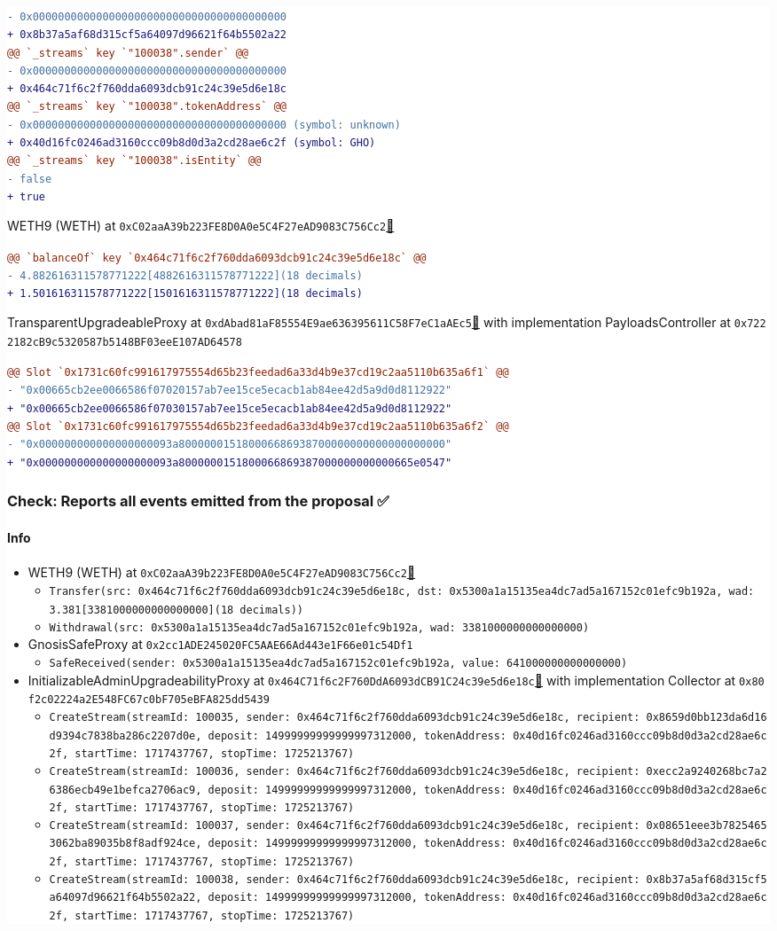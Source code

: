```diff
- 0x0000000000000000000000000000000000000000
+ 0x8b37a5af68d315cf5a64097d96621f64b5502a22
@@ `_streams` key `"100038".sender` @@
- 0x0000000000000000000000000000000000000000
+ 0x464c71f6c2f760dda6093dcb91c24c39e5d6e18c
@@ `_streams` key `"100038".tokenAddress` @@
- 0x0000000000000000000000000000000000000000 (symbol: unknown)
+ 0x40d16fc0246ad3160ccc09b8d0d3a2cd28ae6c2f (symbol: GHO)
@@ `_streams` key `"100038".isEntity` @@
- false
+ true
```

WETH9 (WETH) at `0xC02aaA39b223FE8D0A0e5C4F27eAD9083C756Cc2`[:ghost:](https://github.com/bgd-labs/aave-address-book "AaveV2Ethereum.ASSETS.WETH.UNDERLYING, AaveV2EthereumAMM.ASSETS.WETH.UNDERLYING, AaveV3Ethereum.ASSETS.WETH.UNDERLYING")
```diff
@@ `balanceOf` key `0x464c71f6c2f760dda6093dcb91c24c39e5d6e18c` @@
- 4.882616311578771222[4882616311578771222](18 decimals)
+ 1.501616311578771222[1501616311578771222](18 decimals)
```

TransparentUpgradeableProxy at `0xdAbad81aF85554E9ae636395611C58F7eC1aAEc5`[:ghost:](https://github.com/bgd-labs/aave-address-book "GovernanceV3Ethereum.PAYLOADS_CONTROLLER") with implementation PayloadsController at `0x7222182cB9c5320587b5148BF03eeE107AD64578`
```diff
@@ Slot `0x1731c60fc991617975554d65b23feedad6a33d4b9e37cd19c2aa5110b635a6f1` @@
- "0x00665cb2ee0066586f07020157ab7ee15ce5ecacb1ab84ee42d5a9d0d8112922"
+ "0x00665cb2ee0066586f07030157ab7ee15ce5ecacb1ab84ee42d5a9d0d8112922"
@@ Slot `0x1731c60fc991617975554d65b23feedad6a33d4b9e37cd19c2aa5110b635a6f2` @@
- "0x000000000000000000093a800000015180006686938700000000000000000000"
+ "0x000000000000000000093a8000000151800066869387000000000000665e0547"
```


### Check: Reports all events emitted from the proposal :white_check_mark:

#### Info

- WETH9 (WETH) at `0xC02aaA39b223FE8D0A0e5C4F27eAD9083C756Cc2`[:ghost:](https://github.com/bgd-labs/aave-address-book "AaveV2Ethereum.ASSETS.WETH.UNDERLYING, AaveV2EthereumAMM.ASSETS.WETH.UNDERLYING, AaveV3Ethereum.ASSETS.WETH.UNDERLYING")
  - `Transfer(src: 0x464c71f6c2f760dda6093dcb91c24c39e5d6e18c, dst: 0x5300a1a15135ea4dc7ad5a167152c01efc9b192a, wad: 3.381[3381000000000000000](18 decimals))`
  - `Withdrawal(src: 0x5300a1a15135ea4dc7ad5a167152c01efc9b192a, wad: 3381000000000000000)`
- GnosisSafeProxy at `0x2cc1ADE245020FC5AAE66Ad443e1F66e01c54Df1`
  - `SafeReceived(sender: 0x5300a1a15135ea4dc7ad5a167152c01efc9b192a, value: 641000000000000000)`
- InitializableAdminUpgradeabilityProxy at `0x464C71f6c2F760DdA6093dCB91C24c39e5d6e18c`[:ghost:](https://github.com/bgd-labs/aave-address-book "AaveV2Ethereum.COLLECTOR, AaveV2EthereumAMM.COLLECTOR, AaveV2EthereumArc.COLLECTOR, AaveV3Ethereum.COLLECTOR") with implementation Collector at `0x80f2c02224a2E548FC67c0bF705eBFA825dd5439`
  - `CreateStream(streamId: 100035, sender: 0x464c71f6c2f760dda6093dcb91c24c39e5d6e18c, recipient: 0x8659d0bb123da6d16d9394c7838ba286c2207d0e, deposit: 14999999999999997312000, tokenAddress: 0x40d16fc0246ad3160ccc09b8d0d3a2cd28ae6c2f, startTime: 1717437767, stopTime: 1725213767)`
  - `CreateStream(streamId: 100036, sender: 0x464c71f6c2f760dda6093dcb91c24c39e5d6e18c, recipient: 0xecc2a9240268bc7a26386ecb49e1befca2706ac9, deposit: 14999999999999997312000, tokenAddress: 0x40d16fc0246ad3160ccc09b8d0d3a2cd28ae6c2f, startTime: 1717437767, stopTime: 1725213767)`
  - `CreateStream(streamId: 100037, sender: 0x464c71f6c2f760dda6093dcb91c24c39e5d6e18c, recipient: 0x08651eee3b78254653062ba89035b8f8adf924ce, deposit: 14999999999999997312000, tokenAddress: 0x40d16fc0246ad3160ccc09b8d0d3a2cd28ae6c2f, startTime: 1717437767, stopTime: 1725213767)`
  - `CreateStream(streamId: 100038, sender: 0x464c71f6c2f760dda6093dcb91c24c39e5d6e18c, recipient: 0x8b37a5af68d315cf5a64097d96621f64b5502a22, deposit: 14999999999999997312000, tokenAddress: 0x40d16fc0246ad3160ccc09b8d0d3a2cd28ae6c2f, startTime: 1717437767, stopTime: 1725213767)`